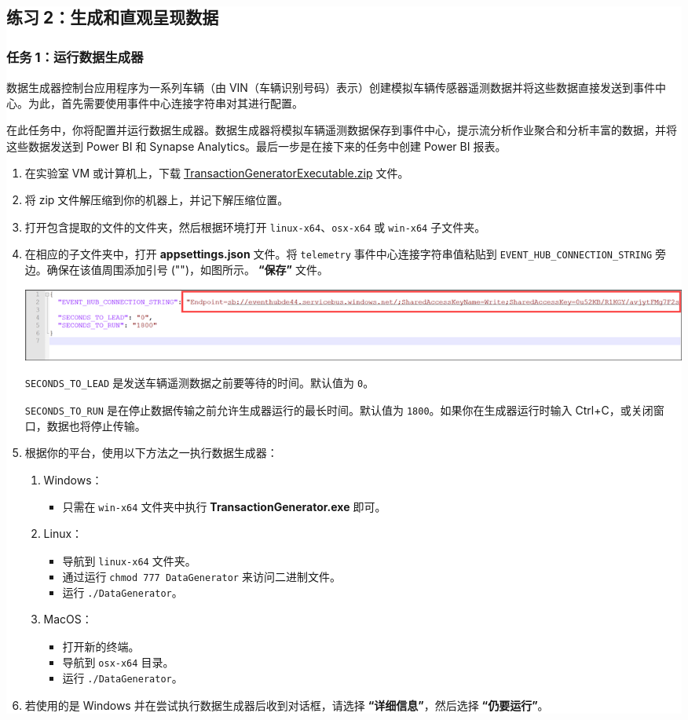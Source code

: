 ## 练习 2：生成和直观呈现数据

### 任务 1：运行数据生成器

数据生成器控制台应用程序为一系列车辆（由 VIN（车辆识别号码）表示）创建模拟车辆传感器遥测数据并将这些数据直接发送到事件中心。为此，首先需要使用事件中心连接字符串对其进行配置。

在此任务中，你将配置并运行数据生成器。数据生成器将模拟车辆遥测数据保存到事件中心，提示流分析作业聚合和分析丰富的数据，并将这些数据发送到 Power BI 和 Synapse Analytics。最后一步是在接下来的任务中创建 Power BI 报表。

1. 在实验室 VM 或计算机上，下载 [TransactionGeneratorExecutable.zip](https://solliancepublicdata.blob.core.windows.net/dataengineering/dp-203/TransactionGeneratorExecutable.zip) 文件。

2. 将 zip 文件解压缩到你的机器上，并记下解压缩位置。

3. 打开包含提取的文件的文件夹，然后根据环境打开 `linux-x64`、`osx-x64` 或 `win-x64` 子文件夹。

4. 在相应的子文件夹中，打开 **appsettings.json** 文件。将 `telemetry` 事件中心连接字符串值粘贴到 `EVENT_HUB_CONNECTION_STRING` 旁边。确保在该值周围添加引号 ("")，如图所示。 **“保存”** 文件。

    ![事件中心连接字符串已在 appsettings.json 文件中突出显示。](media/appsettings.png "appsettings.json")

    `SECONDS_TO_LEAD` 是发送车辆遥测数据之前要等待的时间。默认值为 `0`。

    `SECONDS_TO_RUN` 是在停止数据传输之前允许生成器运行的最长时间。默认值为 `1800`。如果你在生成器运行时输入 Ctrl+C，或关闭窗口，数据也将停止传输。

5. 根据你的平台，使用以下方法之一执行数据生成器：

   1. Windows：

      * 只需在 `win-x64` 文件夹中执行 **TransactionGenerator.exe** 即可。

   2. Linux：

      * 导航到 `linux-x64` 文件夹。
      * 通过运行 `chmod 777 DataGenerator` 来访问二进制文件。
      * 运行 `./DataGenerator`。

   3. MacOS：

      * 打开新的终端。
      * 导航到 `osx-x64` 目录。
      * 运行 `./DataGenerator`。

6. 若使用的是 Windows 并在尝试执行数据生成器后收到对话框，请选择 **“详细信息”**，然后选择 **“仍要运行”**。
